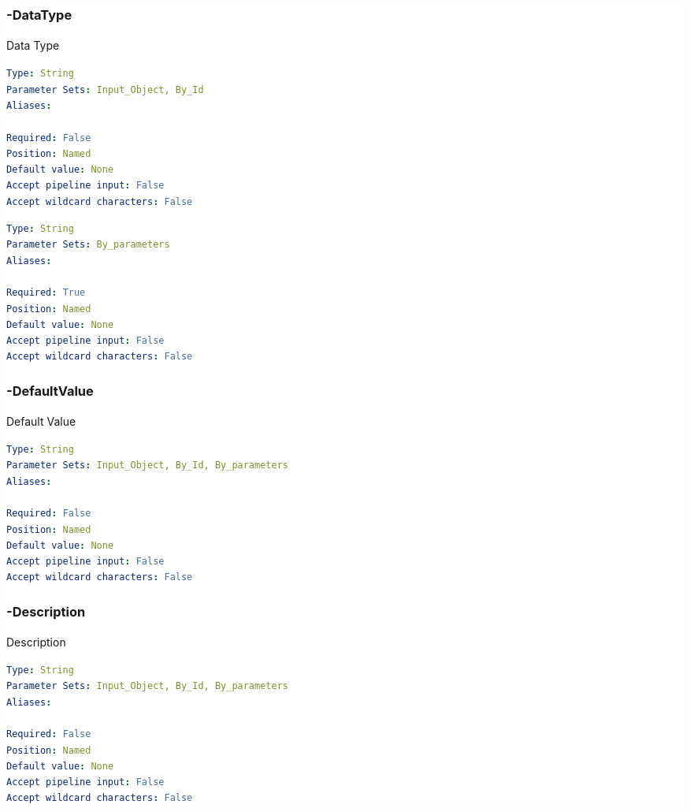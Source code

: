 ### -DataType
Data Type

```yaml
Type: String
Parameter Sets: Input_Object, By_Id
Aliases:

Required: False
Position: Named
Default value: None
Accept pipeline input: False
Accept wildcard characters: False
```

```yaml
Type: String
Parameter Sets: By_parameters
Aliases:

Required: True
Position: Named
Default value: None
Accept pipeline input: False
Accept wildcard characters: False
```

### -DefaultValue
Default Value

```yaml
Type: String
Parameter Sets: Input_Object, By_Id, By_parameters
Aliases:

Required: False
Position: Named
Default value: None
Accept pipeline input: False
Accept wildcard characters: False
```

### -Description
Description

```yaml
Type: String
Parameter Sets: Input_Object, By_Id, By_parameters
Aliases:

Required: False
Position: Named
Default value: None
Accept pipeline input: False
Accept wildcard characters: False
```
